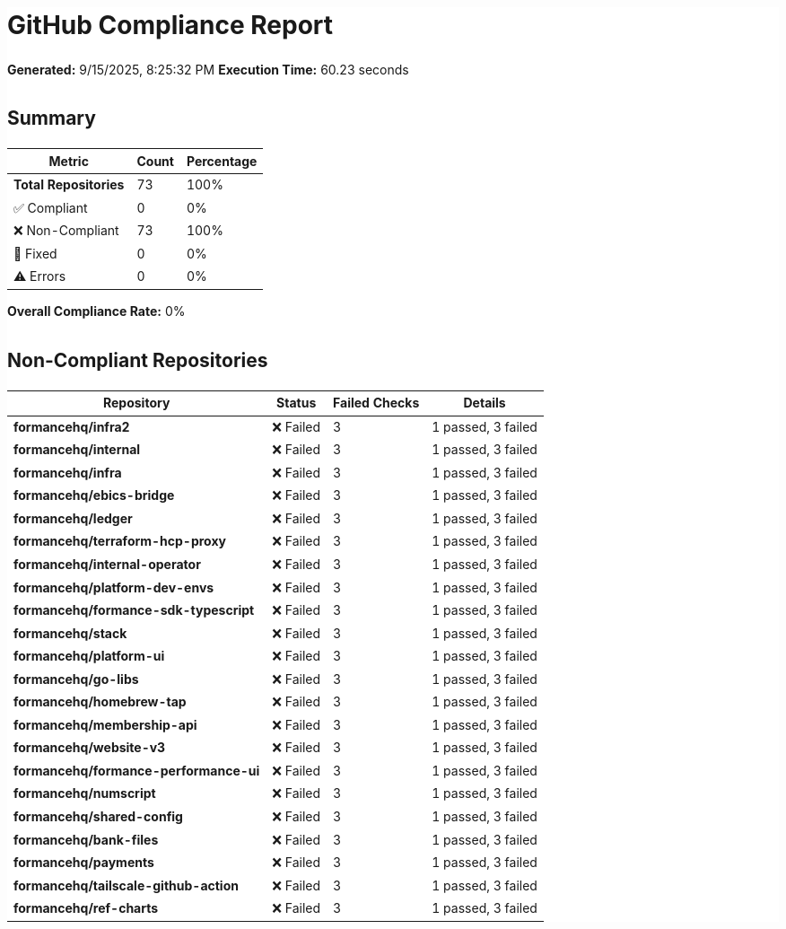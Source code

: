 # GitHub Compliance Report

**Generated:** 9/15/2025, 8:25:32 PM
**Execution Time:** 60.23 seconds

## Summary

| Metric | Count | Percentage |
|--------|-------|------------|
| **Total Repositories** | 73 | 100% |
| ✅ Compliant | 0 | 0% |
| ❌ Non-Compliant | 73 | 100% |
| 🔧 Fixed | 0 | 0% |
| ⚠️ Errors | 0 | 0% |

**Overall Compliance Rate:** 0%

## Non-Compliant Repositories

| Repository | Status | Failed Checks | Details |
|------------|--------|---------------|---------|
| **formancehq/infra2** | ❌ Failed | 3 | 1 passed, 3 failed |
| **formancehq/internal** | ❌ Failed | 3 | 1 passed, 3 failed |
| **formancehq/infra** | ❌ Failed | 3 | 1 passed, 3 failed |
| **formancehq/ebics-bridge** | ❌ Failed | 3 | 1 passed, 3 failed |
| **formancehq/ledger** | ❌ Failed | 3 | 1 passed, 3 failed |
| **formancehq/terraform-hcp-proxy** | ❌ Failed | 3 | 1 passed, 3 failed |
| **formancehq/internal-operator** | ❌ Failed | 3 | 1 passed, 3 failed |
| **formancehq/platform-dev-envs** | ❌ Failed | 3 | 1 passed, 3 failed |
| **formancehq/formance-sdk-typescript** | ❌ Failed | 3 | 1 passed, 3 failed |
| **formancehq/stack** | ❌ Failed | 3 | 1 passed, 3 failed |
| **formancehq/platform-ui** | ❌ Failed | 3 | 1 passed, 3 failed |
| **formancehq/go-libs** | ❌ Failed | 3 | 1 passed, 3 failed |
| **formancehq/homebrew-tap** | ❌ Failed | 3 | 1 passed, 3 failed |
| **formancehq/membership-api** | ❌ Failed | 3 | 1 passed, 3 failed |
| **formancehq/website-v3** | ❌ Failed | 3 | 1 passed, 3 failed |
| **formancehq/formance-performance-ui** | ❌ Failed | 3 | 1 passed, 3 failed |
| **formancehq/numscript** | ❌ Failed | 3 | 1 passed, 3 failed |
| **formancehq/shared-config** | ❌ Failed | 3 | 1 passed, 3 failed |
| **formancehq/bank-files** | ❌ Failed | 3 | 1 passed, 3 failed |
| **formancehq/payments** | ❌ Failed | 3 | 1 passed, 3 failed |
| **formancehq/tailscale-github-action** | ❌ Failed | 3 | 1 passed, 3 failed |
| **formancehq/ref-charts** | ❌ Failed | 3 | 1 passed, 3 failed |